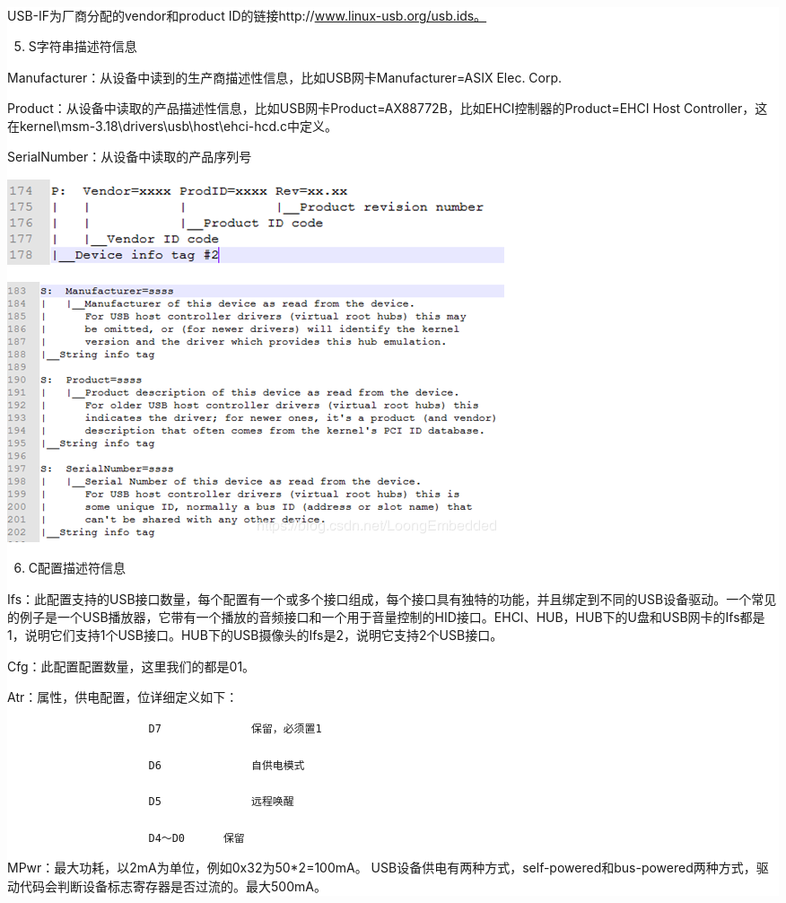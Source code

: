 USB-IF为厂商分配的vendor和product ID的链接http://www.linux-usb.org/usb.ids。



5. S字符串描述符信息

Manufacturer：从设备中读到的生产商描述性信息，比如USB网卡Manufacturer=ASIX Elec. Corp.

Product：从设备中读取的产品描述性信息，比如USB网卡Product=AX88772B，比如EHCI控制器的Product=EHCI Host Controller，这在kernel\msm-3.18\drivers\usb\host\ehci-hcd.c中定义。

SerialNumber：从设备中读取的产品序列号

![](41.syskerneldebugusbdevices.assets/20181219154914312.png)

 ![](41.syskerneldebugusbdevices.assets/20181219154947934.png)

6. C配置描述符信息

Ifs：此配置支持的USB接口数量，每个配置有一个或多个接口组成，每个接口具有独特的功能，并且绑定到不同的USB设备驱动。一个常见的例子是一个USB播放器，它带有一个播放的音频接口和一个用于音量控制的HID接口。EHCI、HUB，HUB下的U盘和USB网卡的Ifs都是1，说明它们支持1个USB接口。HUB下的USB摄像头的Ifs是2，说明它支持2个USB接口。

Cfg：此配置配置数量，这里我们的都是01。

Atr：属性，供电配置，位详细定义如下：

                          D7              保留，必须置1
    
                          D6              自供电模式
    
                          D5              远程唤醒
    
                          D4～D0      保留

MPwr：最大功耗，以2mA为单位，例如0x32为50*2=100mA。 USB设备供电有两种方式，self-powered和bus-powered两种方式，驱动代码会判断设备标志寄存器是否过流的。最大500mA。
